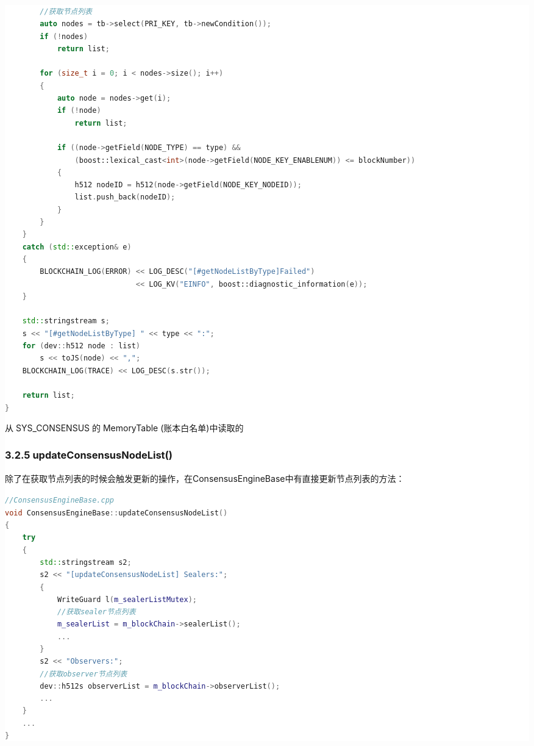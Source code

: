 ```c++
        //获取节点列表
        auto nodes = tb->select(PRI_KEY, tb->newCondition());
        if (!nodes)
            return list;

        for (size_t i = 0; i < nodes->size(); i++)
        {
            auto node = nodes->get(i);
            if (!node)
                return list;

            if ((node->getField(NODE_TYPE) == type) &&
                (boost::lexical_cast<int>(node->getField(NODE_KEY_ENABLENUM)) <= blockNumber))
            {
                h512 nodeID = h512(node->getField(NODE_KEY_NODEID));
                list.push_back(nodeID);
            }
        }
    }
    catch (std::exception& e)
    {
        BLOCKCHAIN_LOG(ERROR) << LOG_DESC("[#getNodeListByType]Failed")
                              << LOG_KV("EINFO", boost::diagnostic_information(e));
    }

    std::stringstream s;
    s << "[#getNodeListByType] " << type << ":";
    for (dev::h512 node : list)
        s << toJS(node) << ",";
    BLOCKCHAIN_LOG(TRACE) << LOG_DESC(s.str());

    return list;
}
```
从 SYS_CONSENSUS 的 MemoryTable (账本白名单)中读取的

### 3.2.5 updateConsensusNodeList()
除了在获取节点列表的时候会触发更新的操作，在ConsensusEngineBase中有直接更新节点列表的方法：
```c++
//ConsensusEngineBase.cpp
void ConsensusEngineBase::updateConsensusNodeList()
{
    try
    {
        std::stringstream s2;
        s2 << "[updateConsensusNodeList] Sealers:";
        {
            WriteGuard l(m_sealerListMutex);
            //获取sealer节点列表
            m_sealerList = m_blockChain->sealerList();
            ...
        }
        s2 << "Observers:";
        //获取observer节点列表
        dev::h512s observerList = m_blockChain->observerList();
        ...
    }
    ...
}
```
